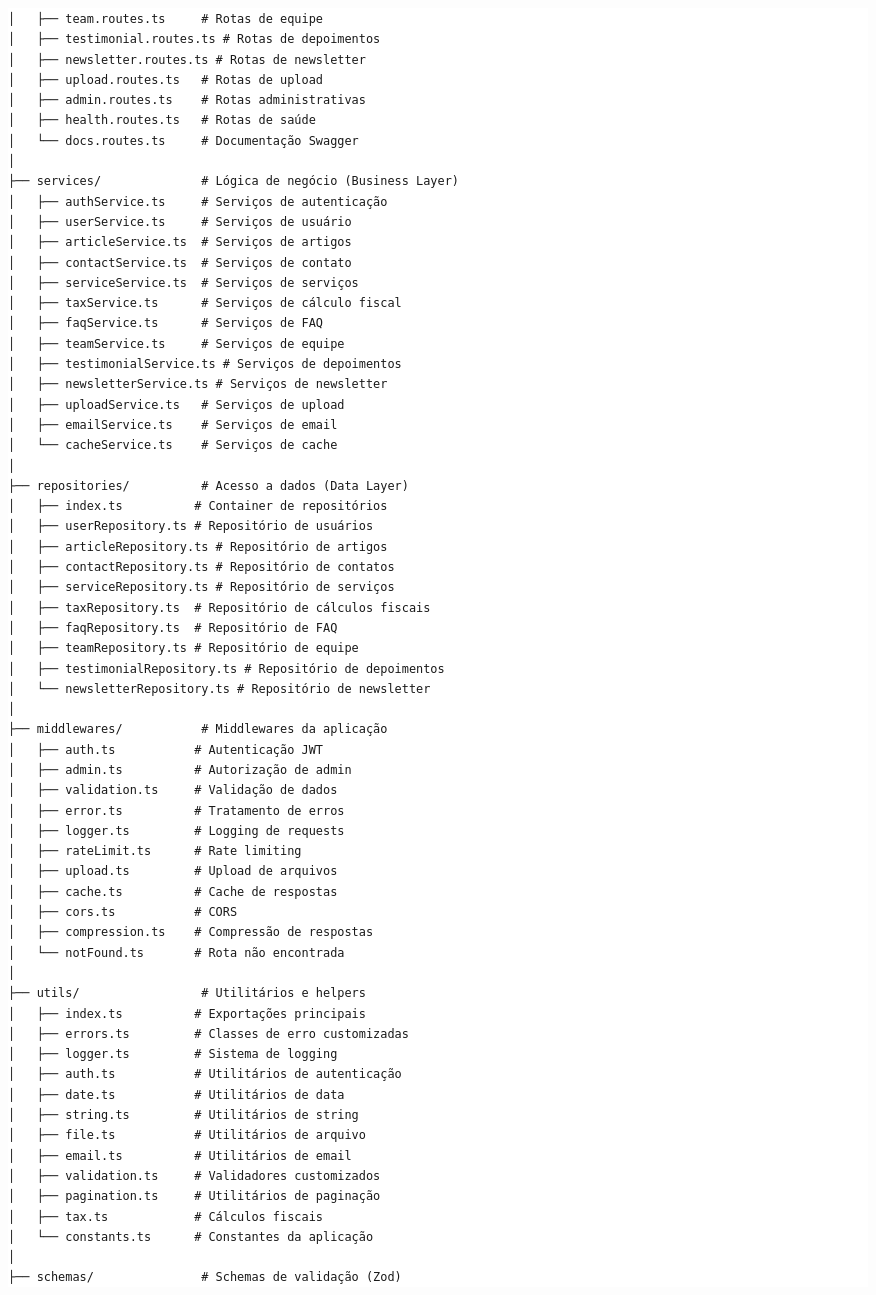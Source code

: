 ```
│   ├── team.routes.ts     # Rotas de equipe
│   ├── testimonial.routes.ts # Rotas de depoimentos
│   ├── newsletter.routes.ts # Rotas de newsletter
│   ├── upload.routes.ts   # Rotas de upload
│   ├── admin.routes.ts    # Rotas administrativas
│   ├── health.routes.ts   # Rotas de saúde
│   └── docs.routes.ts     # Documentação Swagger
│
├── services/              # Lógica de negócio (Business Layer)
│   ├── authService.ts     # Serviços de autenticação
│   ├── userService.ts     # Serviços de usuário
│   ├── articleService.ts  # Serviços de artigos
│   ├── contactService.ts  # Serviços de contato
│   ├── serviceService.ts  # Serviços de serviços
│   ├── taxService.ts      # Serviços de cálculo fiscal
│   ├── faqService.ts      # Serviços de FAQ
│   ├── teamService.ts     # Serviços de equipe
│   ├── testimonialService.ts # Serviços de depoimentos
│   ├── newsletterService.ts # Serviços de newsletter
│   ├── uploadService.ts   # Serviços de upload
│   ├── emailService.ts    # Serviços de email
│   └── cacheService.ts    # Serviços de cache
│
├── repositories/          # Acesso a dados (Data Layer)
│   ├── index.ts          # Container de repositórios
│   ├── userRepository.ts # Repositório de usuários
│   ├── articleRepository.ts # Repositório de artigos
│   ├── contactRepository.ts # Repositório de contatos
│   ├── serviceRepository.ts # Repositório de serviços
│   ├── taxRepository.ts  # Repositório de cálculos fiscais
│   ├── faqRepository.ts  # Repositório de FAQ
│   ├── teamRepository.ts # Repositório de equipe
│   ├── testimonialRepository.ts # Repositório de depoimentos
│   └── newsletterRepository.ts # Repositório de newsletter
│
├── middlewares/           # Middlewares da aplicação
│   ├── auth.ts           # Autenticação JWT
│   ├── admin.ts          # Autorização de admin
│   ├── validation.ts     # Validação de dados
│   ├── error.ts          # Tratamento de erros
│   ├── logger.ts         # Logging de requests
│   ├── rateLimit.ts      # Rate limiting
│   ├── upload.ts         # Upload de arquivos
│   ├── cache.ts          # Cache de respostas
│   ├── cors.ts           # CORS
│   ├── compression.ts    # Compressão de respostas
│   └── notFound.ts       # Rota não encontrada
│
├── utils/                 # Utilitários e helpers
│   ├── index.ts          # Exportações principais
│   ├── errors.ts         # Classes de erro customizadas
│   ├── logger.ts         # Sistema de logging
│   ├── auth.ts           # Utilitários de autenticação
│   ├── date.ts           # Utilitários de data
│   ├── string.ts         # Utilitários de string
│   ├── file.ts           # Utilitários de arquivo
│   ├── email.ts          # Utilitários de email
│   ├── validation.ts     # Validadores customizados
│   ├── pagination.ts     # Utilitários de paginação
│   ├── tax.ts            # Cálculos fiscais
│   └── constants.ts      # Constantes da aplicação
│
├── schemas/               # Schemas de validação (Zod)
```